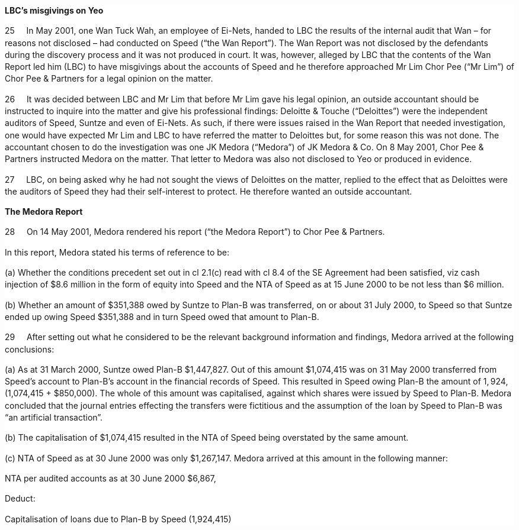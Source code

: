 **LBC’s misgivings on Yeo** 

25     In May 2001, one Wan Tuck Wah, an employee of Ei-Nets, handed to LBC the results of the internal audit that Wan – for reasons not disclosed – had conducted on Speed (“the Wan Report”). The Wan Report was not disclosed by the defendants during the discovery process and it was not produced in court. It was, however, alleged by LBC that the contents of the Wan Report led him (LBC) to have misgivings about the accounts of Speed and he therefore approached Mr Lim Chor Pee (“Mr Lim”) of Chor Pee & Partners for a legal opinion on the matter. 

26     It was decided between LBC and Mr Lim that before Mr Lim gave his legal opinion, an outside accountant should be instructed to inquire into the matter and give his professional findings: Deloitte & Touche (“Deloittes”) were the independent auditors of Speed, Suntze and even of Ei-Nets. As such, if there were issues raised in the Wan Report that needed investigation, one would have expected Mr Lim and LBC to have referred the matter to Deloittes but, for some reason this was not done. The accountant chosen to do the investigation was one JK Medora (“Medora”) of JK Medora & Co. On 8 May 2001, Chor Pee & Partners instructed Medora on the matter. That letter to Medora was also not disclosed to Yeo or produced in evidence. 

27     LBC, on being asked why he had not sought the views of Deloittes on the matter, replied to the effect that as Deloittes were the auditors of Speed they had their self-interest to protect. He therefore wanted an outside accountant. 

**The Medora Report** 

28     On 14 May 2001, Medora rendered his report (“the Medora Report”) to Chor Pee & Partners. 


In this report, Medora stated his terms of reference to be: 

 (a) Whether the conditions precedent set out in cl 2.1(c) read with cl 8.4 of the SE Agreement had been satisfied, viz cash injection of $8.6 million in the form of equity into Speed and the NTA of Speed as at 15 June 2000 to be not less than $6 million. 

 (b) Whether an amount of $351,388 owed by Suntze to Plan-B was transferred, on or about 31 July 2000, to Speed so that Suntze ended up owing Speed $351,388 and in turn Speed owed that amount to Plan-B. 

29     After setting out what he considered to be the relevant background information and findings, Medora arrived at the following conclusions: 

 (a) As at 31 March 2000, Suntze owed Plan-B $1,447,827. Out of this amount $1,074,415 was on 31 May 2000 transferred from Speed’s account to Plan-B’s account in the financial records of Speed. This resulted in Speed owing Plan-B the amount of $1,924, ($1,074,415 + $850,000). The whole of this amount was capitalised, against which shares were issued by Speed to Plan-B. Medora concluded that the journal entries effecting the transfers were fictitious and the assumption of the loan by Speed to Plan-B was “an artificial transaction”. 

 (b) The capitalisation of $1,074,415 resulted in the NTA of Speed being overstated by the same amount. 

 (c) NTA of Speed as at 30 June 2000 was only $1,267,147. Medora arrived at this amount in the following manner: 

NTA per audited accounts as at 30 June 2000 $6,867, 

Deduct: 

 Capitalisation of loans due to Plan-B by Speed (1,924,415) 
